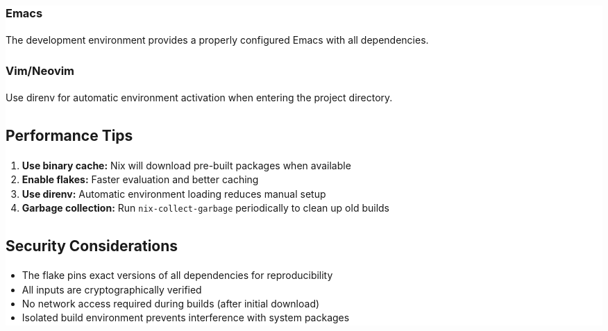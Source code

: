 ### Emacs
The development environment provides a properly configured Emacs with all dependencies.

### Vim/Neovim
Use direnv for automatic environment activation when entering the project directory.

## Performance Tips

1. **Use binary cache:** Nix will download pre-built packages when available
2. **Enable flakes:** Faster evaluation and better caching
3. **Use direnv:** Automatic environment loading reduces manual setup
4. **Garbage collection:** Run `nix-collect-garbage` periodically to clean up old builds

## Security Considerations

- The flake pins exact versions of all dependencies for reproducibility
- All inputs are cryptographically verified
- No network access required during builds (after initial download)
- Isolated build environment prevents interference with system packages